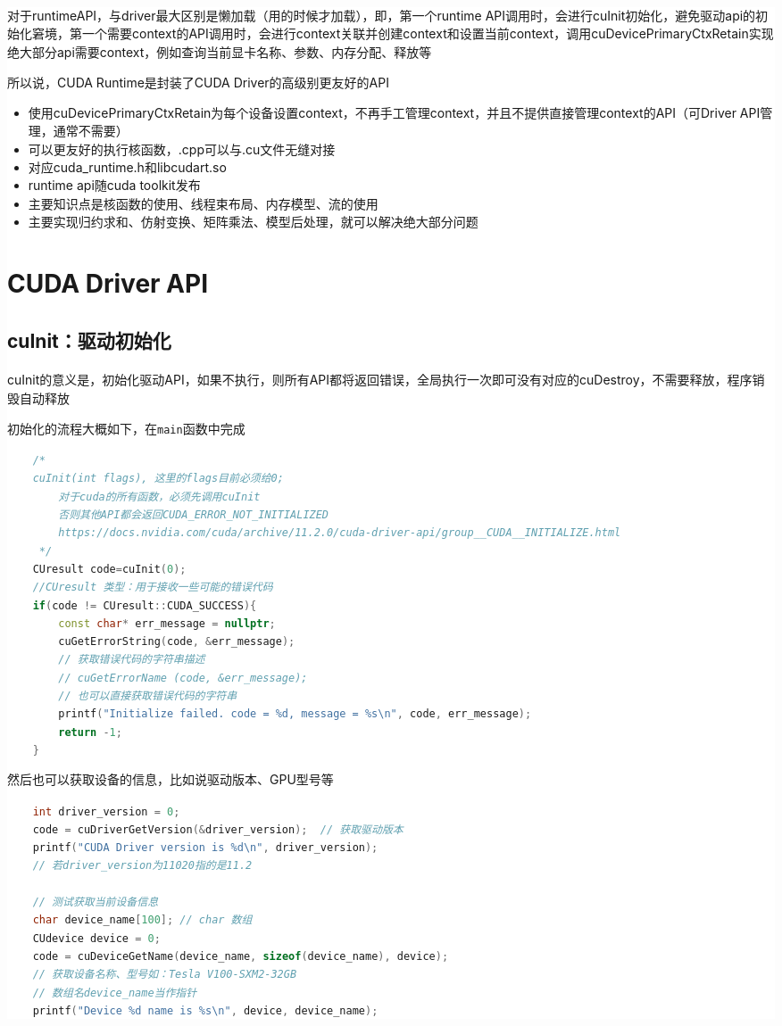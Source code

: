 对于runtimeAPI，与driver最大区别是懒加载（用的时候才加载），即，第一个runtime API调用时，会进行cuInit初始化，避免驱动api的初始化窘境，第一个需要context的API调用时，会进行context关联并创建context和设置当前context，调用cuDevicePrimaryCtxRetain实现绝大部分api需要context，例如查询当前显卡名称、参数、内存分配、释放等

所以说，CUDA Runtime是封装了CUDA Driver的高级别更友好的API

- 使用cuDevicePrimaryCtxRetain为每个设备设置context，不再手工管理context，并且不提供直接管理context的API（可Driver API管理，通常不需要）
- 可以更友好的执行核函数，.cpp可以与.cu文件无缝对接
- 对应cuda_runtime.h和libcudart.so
- runtime api随cuda toolkit发布
- 主要知识点是核函数的使用、线程束布局、内存模型、流的使用
- 主要实现归约求和、仿射变换、矩阵乘法、模型后处理，就可以解决绝大部分问题

# CUDA Driver API

## cuInit：驱动初始化

cuInit的意义是，初始化驱动API，如果不执行，则所有API都将返回错误，全局执行一次即可没有对应的cuDestroy，不需要释放，程序销毁自动释放

初始化的流程大概如下，在`main`函数中完成

```c++
    /* 
    cuInit(int flags), 这里的flags目前必须给0;
        对于cuda的所有函数，必须先调用cuInit
        否则其他API都会返回CUDA_ERROR_NOT_INITIALIZED
        https://docs.nvidia.com/cuda/archive/11.2.0/cuda-driver-api/group__CUDA__INITIALIZE.html
     */
    CUresult code=cuInit(0); 
	//CUresult 类型：用于接收一些可能的错误代码
    if(code != CUresult::CUDA_SUCCESS){
        const char* err_message = nullptr;
        cuGetErrorString(code, &err_message);    
        // 获取错误代码的字符串描述
        // cuGetErrorName (code, &err_message);  
        // 也可以直接获取错误代码的字符串
        printf("Initialize failed. code = %d, message = %s\n", code, err_message);
        return -1;
    }
```

然后也可以获取设备的信息，比如说驱动版本、GPU型号等

```c++
    int driver_version = 0;
    code = cuDriverGetVersion(&driver_version);  // 获取驱动版本
    printf("CUDA Driver version is %d\n", driver_version); 
	// 若driver_version为11020指的是11.2

    // 测试获取当前设备信息
    char device_name[100]; // char 数组
    CUdevice device = 0;
    code = cuDeviceGetName(device_name, sizeof(device_name), device);  
	// 获取设备名称、型号如：Tesla V100-SXM2-32GB 
	// 数组名device_name当作指针
    printf("Device %d name is %s\n", device, device_name);
```
